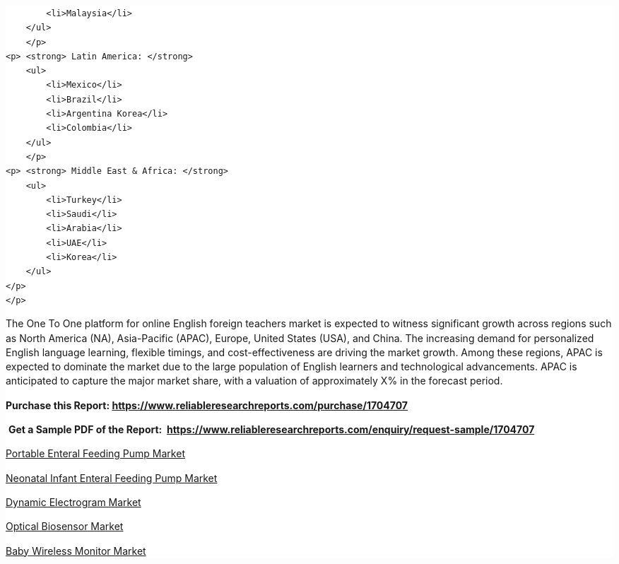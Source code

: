             <li>Malaysia</li>
        </ul>
        </p> 
    <p> <strong> Latin America: </strong>
        <ul>
            <li>Mexico</li>
            <li>Brazil</li>
            <li>Argentina Korea</li>
            <li>Colombia</li>
        </ul>
        </p> 
    <p> <strong> Middle East & Africa: </strong>
        <ul>
            <li>Turkey</li>
            <li>Saudi</li>
            <li>Arabia</li>
            <li>UAE</li>
            <li>Korea</li>
        </ul>
    </p>
    </p>
<p><p>The One To One platform for online English foreign teachers market is expected to witness significant growth across regions such as North America (NA), Asia-Pacific (APAC), Europe, United States (USA), and China. The increasing demand for personalized English language learning, flexible timings, and cost-effectiveness are driving the market growth. Among these regions, APAC is expected to dominate the market due to the large population of English learners and technological advancements. APAC is anticipated to capture the major market share, with a valuation of approximately X% in the forecast period.</p></p>
<p><strong>Purchase this Report: <a href="https://www.reliableresearchreports.com/purchase/1704707">https://www.reliableresearchreports.com/purchase/1704707</a></strong></p>
<p>&nbsp;<strong>Get a Sample PDF of the Report:&nbsp;&nbsp;<a href="https://www.reliableresearchreports.com/enquiry/request-sample/1704707">https://www.reliableresearchreports.com/enquiry/request-sample/1704707</a></strong></p>
<p><strong></strong></p>
<p><p><a href="https://www.linkedin.com/pulse/portable-enteral-feeding-pump-market-research-report-unlocks-u4fce/">Portable Enteral Feeding Pump Market</a></p><p><a href="https://www.linkedin.com/pulse/neonatal-infant-enteral-feeding-pump-market-research-report-ymnue/">Neonatal Infant Enteral Feeding Pump Market</a></p><p><a href="https://medium.com/@dennisoliver07/dynamic-electrogram-market-insight-market-trends-growth-forecasted-from-2023-to-2030-41f826afa412">Dynamic Electrogram Market</a></p><p><a href="https://medium.com/@bobbyrobinson56/optical-biosensor-market-size-and-market-trends-complete-industry-overview-2023-to-2030-7513fe7acf9b">Optical Biosensor Market</a></p><p><a href="https://www.linkedin.com/pulse/baby-wireless-monitor-market-size-share-amp-trends-analysis-nl6me/">Baby Wireless Monitor Market</a></p></p>